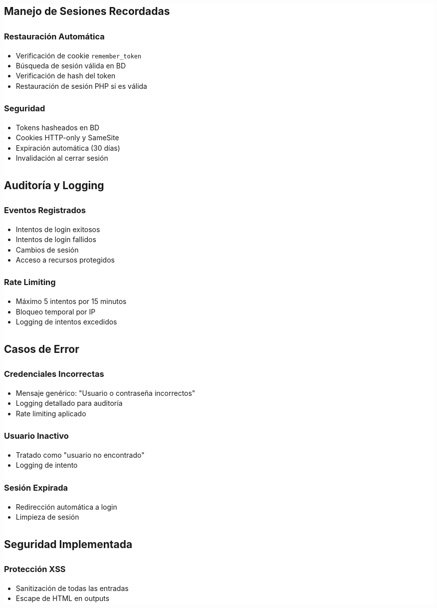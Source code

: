 ## Manejo de Sesiones Recordadas

### Restauración Automática
- Verificación de cookie `remember_token`
- Búsqueda de sesión válida en BD
- Verificación de hash del token
- Restauración de sesión PHP si es válida

### Seguridad
- Tokens hasheados en BD
- Cookies HTTP-only y SameSite
- Expiración automática (30 días)
- Invalidación al cerrar sesión

## Auditoría y Logging

### Eventos Registrados
- Intentos de login exitosos
- Intentos de login fallidos
- Cambios de sesión
- Acceso a recursos protegidos

### Rate Limiting
- Máximo 5 intentos por 15 minutos
- Bloqueo temporal por IP
- Logging de intentos excedidos

## Casos de Error

### Credenciales Incorrectas
- Mensaje genérico: "Usuario o contraseña incorrectos"
- Logging detallado para auditoría
- Rate limiting aplicado

### Usuario Inactivo
- Tratado como "usuario no encontrado"
- Logging de intento

### Sesión Expirada
- Redirección automática a login
- Limpieza de sesión

## Seguridad Implementada

### Protección XSS
- Sanitización de todas las entradas
- Escape de HTML en outputs
